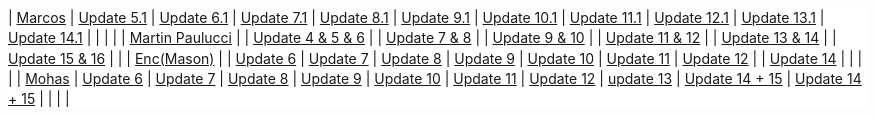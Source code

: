 | [Marcos](https://sites.google.com/view/marcosvillagra/)        | [Update 5.1](https://hackmd.io/@mdvillagra/r1bUBG-ph)                                                                                                                              | [Update 6.1](https://hackmd.io/@mdvillagra/SkoLKwcph)                                                         | [Update 7.1](https://hackmd.io/@mdvillagra/SybTl8QA2)                                                     | [Update 8.1](https://hackmd.io/@mdvillagra/SJRAStnC3)                                                     | [Update 9.1](https://hackmd.io/@mdvillagra/ByTcBaS1a)                                                     | [Update 10.1](https://hackmd.io/@mdvillagra/ry02WMJg6)                                           | [Update 11.1](https://hackmd.io/@mdvillagra/SJE1DXdla)                                                | [Update 12.1](https://hackmd.io/@mdvillagra/BJm-EPZW6)                                             | [Update 13.1](https://hackmd.io/@mdvillagra/BJ2rpqc-p)                                             | [Update 14.1](https://hackmd.io/@mdvillagra/ryE2QRQfT)                                                      |                                                                                                       |                                                                                            |                                                                                                |
| [Martin Paulucci](https://github.com/mpaulucci)                |                                                                                                                                                                                    | [Update 4 & 5 & 6](https://hackmd.io/@horpQfnAR9yue27xKqHsDQ/HJhndtwhn)                                       |                                                                                                           | [Update 7 & 8](https://hackmd.io/@horpQfnAR9yue27xKqHsDQ/SyNoEbXe6)                                       |                                                                                                           | [Update 9 & 10](https://hackmd.io/@horpQfnAR9yue27xKqHsDQ/rJ_RN-7ga)                             |                                                                                                       | [Update 11 & 12](https://hackmd.io/@horpQfnAR9yue27xKqHsDQ/HkpqE1QZa)                              |                                                                                                    | [Update 13 & 14](https://hackmd.io/@horpQfnAR9yue27xKqHsDQ/BJmUdMdzp)                                       |                                                                                                       | [Update 15 & 16](https://hackmd.io/@mpaulucci/ry1odPC7p)                                   |                                                                                                |
| [Enc(Mason)](https://github.com/Mason-Mind)                    |                                                                                                                                                                                    | [Update 6](https://hackmd.io/@mason2mind/HyS_LonC2)                                                           | [Update 7](https://hackmd.io/@mason2mind/rk26Fb_xa)                                                       | [Update 8](https://hackmd.io/@mason2mind/SJxEcZue6)                                                       | [Update 9](https://hackmd.io/@mason2mind/ryPFi-uga)                                                       | [Update 10](https://hackmd.io/@mason2mind/r1Ru8Yb-T)                                             | [Update 11](https://hackmd.io/@mason2mind/BysQ5aq-p)                                                  | [Update 12](https://hackmd.io/@mason2mind/BJ7G_1NMp)                                               |                                                                                                    | [Update 14](https://hackmd.io/@mason2mind/S10qtHpGT)                                                        |                                                                                                       |                                                                                            |                                                                                                |
| [Mohas](https://github.com/mohasdev)                           | [Update 6](https://hackmd.io/@Mohas/B1u4z2163)                                                                                                                                     | [Update 7](https://hackmd.io/@Mohas/HJG7BJt63)                                                                | [Update 8](https://hackmd.io/@Mohas/HJj_VILAh)                                                            | [Update 9](https://hackmd.io/@Mohas/rJ5RI5h0n)                                                            | [Update 10](https://hackmd.io/@Mohas/SkrQx5Nk6)                                                           | [Update 11](https://hackmd.io/@Mohas/SJ3sQQsy6)                                                  | [Update 12](https://hackmd.io/@Mohas/H1BCo7ugp)                                                       | [update 13](https://hackmd.io/@Mohas/HJhrLqxZ6)                                                    | [Update 14 + 15](https://hackmd.io/@Mohas/SJ9wqp7za)                                               | [Update 14 + 15](https://hackmd.io/@Mohas/SJ9wqp7za)                                                        |                                                                                                       |                                                                                            |                                                                                                |
